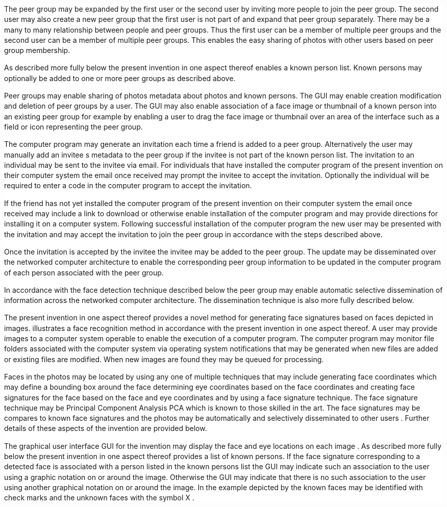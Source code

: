 The peer group may be expanded by the first user or the second user by inviting more people to join the peer group. The second user may also create a new peer group that the first user is not part of and expand that peer group separately. There may be a many to many relationship between people and peer groups. Thus the first user can be a member of multiple peer groups and the second user can be a member of multiple peer groups. This enables the easy sharing of photos with other users based on peer group membership.

As described more fully below the present invention in one aspect thereof enables a known person list. Known persons may optionally be added to one or more peer groups as described above.

Peer groups may enable sharing of photos metadata about photos and known persons. The GUI may enable creation modification and deletion of peer groups by a user. The GUI may also enable association of a face image or thumbnail of a known person into an existing peer group for example by enabling a user to drag the face image or thumbnail over an area of the interface such as a field or icon representing the peer group.

The computer program may generate an invitation each time a friend is added to a peer group. Alternatively the user may manually add an invitee s metadata to the peer group if the invitee is not part of the known person list. The invitation to an individual may be sent to the invitee via email. For individuals that have installed the computer program of the present invention on their computer system the email once received may prompt the invitee to accept the invitation. Optionally the individual will be required to enter a code in the computer program to accept the invitation.

If the friend has not yet installed the computer program of the present invention on their computer system the email once received may include a link to download or otherwise enable installation of the computer program and may provide directions for installing it on a computer system. Following successful installation of the computer program the new user may be presented with the invitation and may accept the invitation to join the peer group in accordance with the steps described above.

Once the invitation is accepted by the invitee the invitee may be added to the peer group. The update may be disseminated over the networked computer architecture to enable the corresponding peer group information to be updated in the computer program of each person associated with the peer group.

In accordance with the face detection technique described below the peer group may enable automatic selective dissemination of information across the networked computer architecture. The dissemination technique is also more fully described below.

The present invention in one aspect thereof provides a novel method for generating face signatures based on faces depicted in images. illustrates a face recognition method in accordance with the present invention in one aspect thereof. A user may provide images to a computer system operable to enable the execution of a computer program. The computer program may monitor file folders associated with the computer system via operating system notifications that may be generated when new files are added or existing files are modified. When new images are found they may be queued for processing.

Faces in the photos may be located by using any one of multiple techniques that may include generating face coordinates which may define a bounding box around the face determining eye coordinates based on the face coordinates and creating face signatures for the face based on the face and eye coordinates and by using a face signature technique. The face signature technique may be Principal Component Analysis PCA which is known to those skilled in the art. The face signatures may be compares to known face signatures and the photos may be automatically and selectively disseminated to other users . Further details of these aspects of the invention are provided below.

The graphical user interface GUI for the invention may display the face and eye locations on each image . As described more fully below the present invention in one aspect thereof provides a list of known persons. If the face signature corresponding to a detected face is associated with a person listed in the known persons list the GUI may indicate such an association to the user using a graphic notation on or around the image. Otherwise the GUI may indicate that there is no such association to the user using another graphical notation on or around the image. In the example depicted by the known faces may be identified with check marks and the unknown faces with the symbol X .
